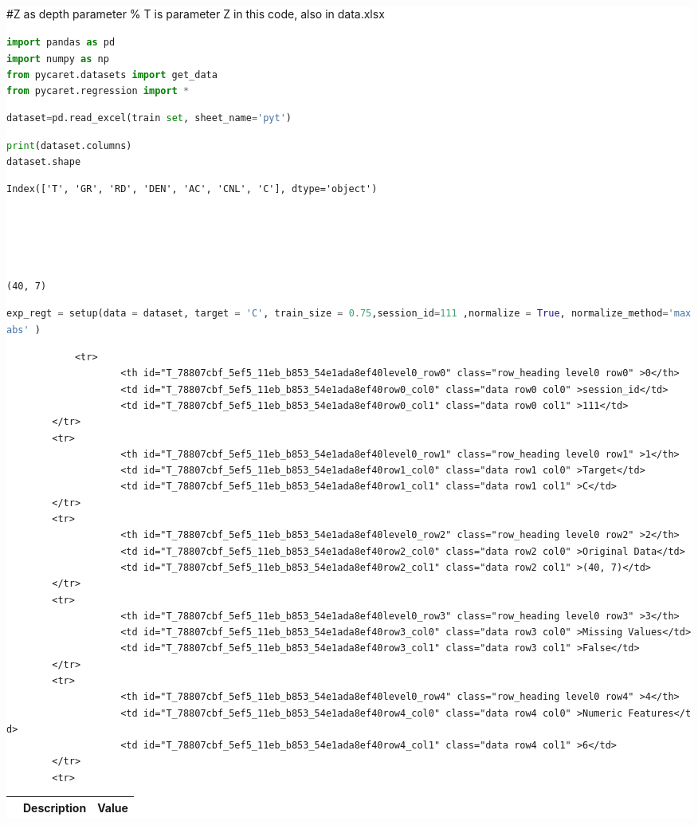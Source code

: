 #Z as depth parameter
% T is parameter Z in this code, also in data.xlsx


```python
import pandas as pd
import numpy as np
from pycaret.datasets import get_data
from pycaret.regression import *
```


```python
dataset=pd.read_excel(train set, sheet_name='pyt')
```


```python
print(dataset.columns)
dataset.shape
```

    Index(['T', 'GR', 'RD', 'DEN', 'AC', 'CNL', 'C'], dtype='object')
    




    (40, 7)




```python
exp_regt = setup(data = dataset, target = 'C', train_size = 0.75,session_id=111 ,normalize = True, normalize_method='maxabs' ) 
```


<style  type="text/css" >
#T_78807cbf_5ef5_11eb_b853_54e1ada8ef40row27_col1{
            background-color:  lightgreen;
        }</style><table id="T_78807cbf_5ef5_11eb_b853_54e1ada8ef40" ><thead>    <tr>        <th class="blank level0" ></th>        <th class="col_heading level0 col0" >Description</th>        <th class="col_heading level0 col1" >Value</th>    </tr></thead><tbody>
                <tr>
                        <th id="T_78807cbf_5ef5_11eb_b853_54e1ada8ef40level0_row0" class="row_heading level0 row0" >0</th>
                        <td id="T_78807cbf_5ef5_11eb_b853_54e1ada8ef40row0_col0" class="data row0 col0" >session_id</td>
                        <td id="T_78807cbf_5ef5_11eb_b853_54e1ada8ef40row0_col1" class="data row0 col1" >111</td>
            </tr>
            <tr>
                        <th id="T_78807cbf_5ef5_11eb_b853_54e1ada8ef40level0_row1" class="row_heading level0 row1" >1</th>
                        <td id="T_78807cbf_5ef5_11eb_b853_54e1ada8ef40row1_col0" class="data row1 col0" >Target</td>
                        <td id="T_78807cbf_5ef5_11eb_b853_54e1ada8ef40row1_col1" class="data row1 col1" >C</td>
            </tr>
            <tr>
                        <th id="T_78807cbf_5ef5_11eb_b853_54e1ada8ef40level0_row2" class="row_heading level0 row2" >2</th>
                        <td id="T_78807cbf_5ef5_11eb_b853_54e1ada8ef40row2_col0" class="data row2 col0" >Original Data</td>
                        <td id="T_78807cbf_5ef5_11eb_b853_54e1ada8ef40row2_col1" class="data row2 col1" >(40, 7)</td>
            </tr>
            <tr>
                        <th id="T_78807cbf_5ef5_11eb_b853_54e1ada8ef40level0_row3" class="row_heading level0 row3" >3</th>
                        <td id="T_78807cbf_5ef5_11eb_b853_54e1ada8ef40row3_col0" class="data row3 col0" >Missing Values</td>
                        <td id="T_78807cbf_5ef5_11eb_b853_54e1ada8ef40row3_col1" class="data row3 col1" >False</td>
            </tr>
            <tr>
                        <th id="T_78807cbf_5ef5_11eb_b853_54e1ada8ef40level0_row4" class="row_heading level0 row4" >4</th>
                        <td id="T_78807cbf_5ef5_11eb_b853_54e1ada8ef40row4_col0" class="data row4 col0" >Numeric Features</td>
                        <td id="T_78807cbf_5ef5_11eb_b853_54e1ada8ef40row4_col1" class="data row4 col1" >6</td>
            </tr>
            <tr>